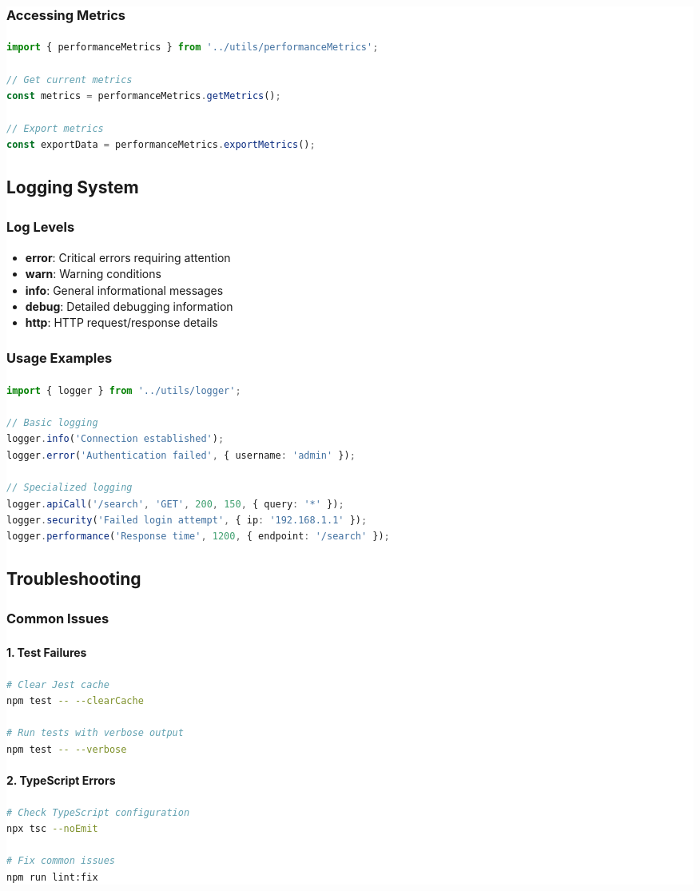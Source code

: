 ### Accessing Metrics
```typescript
import { performanceMetrics } from '../utils/performanceMetrics';

// Get current metrics
const metrics = performanceMetrics.getMetrics();

// Export metrics
const exportData = performanceMetrics.exportMetrics();
```

## Logging System

### Log Levels
- **error**: Critical errors requiring attention
- **warn**: Warning conditions
- **info**: General informational messages
- **debug**: Detailed debugging information
- **http**: HTTP request/response details

### Usage Examples
```typescript
import { logger } from '../utils/logger';

// Basic logging
logger.info('Connection established');
logger.error('Authentication failed', { username: 'admin' });

// Specialized logging
logger.apiCall('/search', 'GET', 200, 150, { query: '*' });
logger.security('Failed login attempt', { ip: '192.168.1.1' });
logger.performance('Response time', 1200, { endpoint: '/search' });
```

## Troubleshooting

### Common Issues

#### 1. Test Failures
```bash
# Clear Jest cache
npm test -- --clearCache

# Run tests with verbose output
npm test -- --verbose
```

#### 2. TypeScript Errors
```bash
# Check TypeScript configuration
npx tsc --noEmit

# Fix common issues
npm run lint:fix
```

